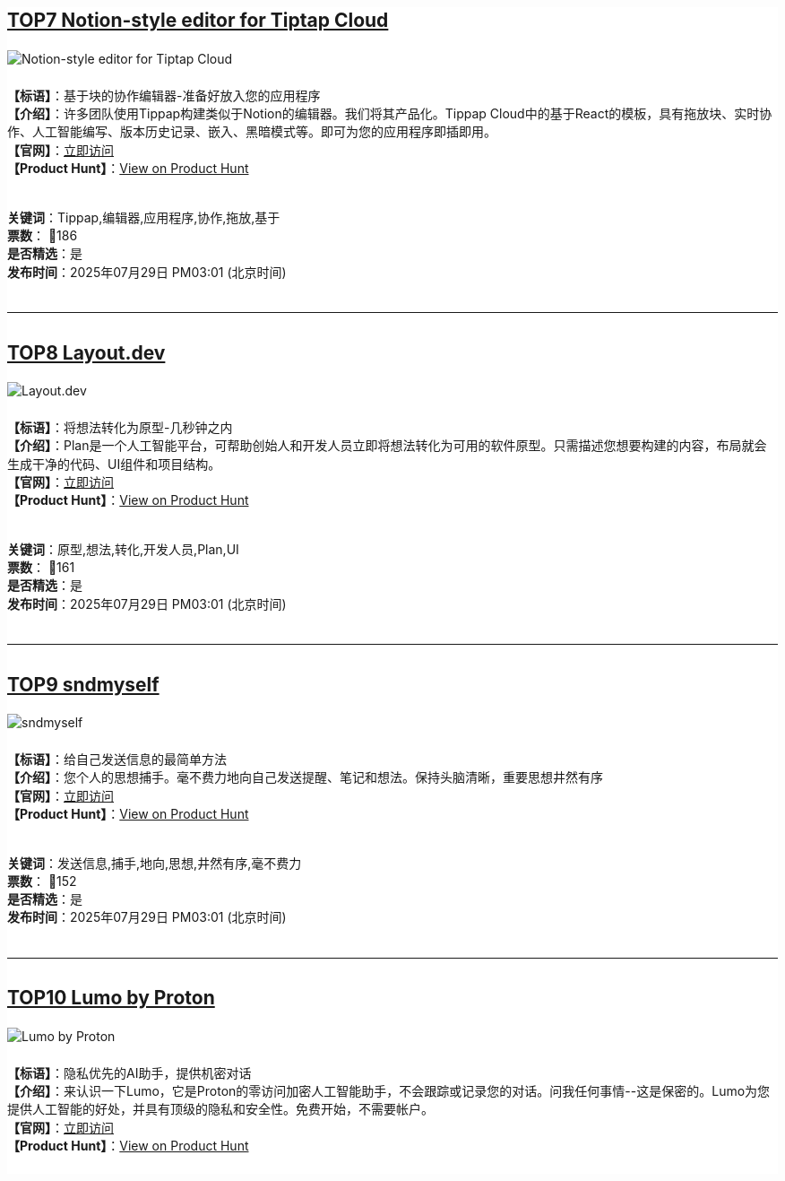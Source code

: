 
## [TOP7    Notion-style editor for Tiptap Cloud](https://www.producthunt.com/products/tiptap)
![Notion-style editor for Tiptap Cloud](https://ph-files.imgix.net/6fe274b8-a37a-4acc-bd4b-4e117f610d72.jpeg?auto=format&fit=crop&frame=1&h=512&w=1024)<br /><br />
**【标语】**：基于块的协作编辑器-准备好放入您的应用程序<br />
**【介绍】**：许多团队使用Tippap构建类似于Notion的编辑器。我们将其产品化。Tippap Cloud中的基于React的模板，具有拖放块、实时协作、人工智能编写、版本历史记录、嵌入、黑暗模式等。即可为您的应用程序即插即用。<br />
**【官网】**：[立即访问](https://www.producthunt.com/r/NGLPJR5PTWECTN)<br />
**【Product Hunt】**：[View on Product Hunt](https://www.producthunt.com/products/tiptap)<br /><br />

**关键词**：Tippap,编辑器,应用程序,协作,拖放,基于<br />
**票数**： 🔺186<br />
**是否精选**：是<br />
**发布时间**：2025年07月29日 PM03:01 (北京时间)<br /><br />

---

## [TOP8    Layout.dev](https://www.producthunt.com/products/layout-dev)
![Layout.dev](https://ph-files.imgix.net/486adee9-814d-4757-8c37-8ac777ea0953.jpeg?auto=format&fit=crop&frame=1&h=512&w=1024)<br /><br />
**【标语】**：将想法转化为原型-几秒钟之内<br />
**【介绍】**：Plan是一个人工智能平台，可帮助创始人和开发人员立即将想法转化为可用的软件原型。只需描述您想要构建的内容，布局就会生成干净的代码、UI组件和项目结构。<br />
**【官网】**：[立即访问](https://www.producthunt.com/r/RRY5OBLX7FATDM)<br />
**【Product Hunt】**：[View on Product Hunt](https://www.producthunt.com/products/layout-dev)<br /><br />

**关键词**：原型,想法,转化,开发人员,Plan,UI<br />
**票数**： 🔺161<br />
**是否精选**：是<br />
**发布时间**：2025年07月29日 PM03:01 (北京时间)<br /><br />

---

## [TOP9    sndmyself](https://www.producthunt.com/products/sndmyself)
![sndmyself](https://ph-files.imgix.net/17646970-0125-427f-8155-07745443b9db.png?auto=format&fit=crop&frame=1&h=512&w=1024)<br /><br />
**【标语】**：给自己发送信息的最简单方法<br />
**【介绍】**：您个人的思想捕手。毫不费力地向自己发送提醒、笔记和想法。保持头脑清晰，重要思想井然有序<br />
**【官网】**：[立即访问](https://www.producthunt.com/r/I6D25DJGXFJQWX)<br />
**【Product Hunt】**：[View on Product Hunt](https://www.producthunt.com/products/sndmyself)<br /><br />

**关键词**：发送信息,捕手,地向,思想,井然有序,毫不费力<br />
**票数**： 🔺152<br />
**是否精选**：是<br />
**发布时间**：2025年07月29日 PM03:01 (北京时间)<br /><br />

---

## [TOP10    Lumo by Proton](https://www.producthunt.com/products/proton-2)
![Lumo by Proton](https://ph-files.imgix.net/39fb4d72-ec68-4a7e-a0a5-737072c032f5.png?auto=format&fit=crop&frame=1&h=512&w=1024)<br /><br />
**【标语】**：隐私优先的AI助手，提供机密对话<br />
**【介绍】**：来认识一下Lumo，它是Proton的零访问加密人工智能助手，不会跟踪或记录您的对话。问我任何事情--这是保密的。Lumo为您提供人工智能的好处，并具有顶级的隐私和安全性。免费开始，不需要帐户。<br />
**【官网】**：[立即访问](https://www.producthunt.com/r/ALFWEXC3PUMPR2)<br />
**【Product Hunt】**：[View on Product Hunt](https://www.producthunt.com/products/proton-2)<br /><br />
